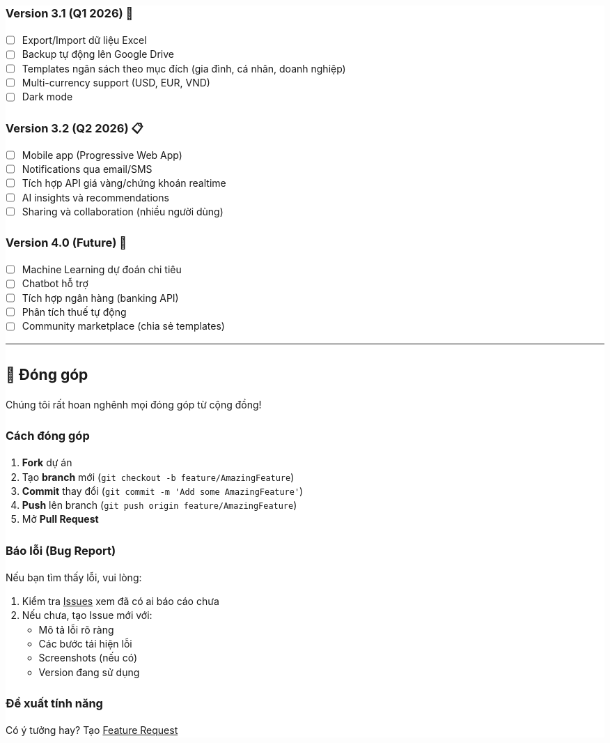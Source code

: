 ### Version 3.1 (Q1 2026) 🚧
- [ ] Export/Import dữ liệu Excel
- [ ] Backup tự động lên Google Drive
- [ ] Templates ngân sách theo mục đích (gia đình, cá nhân, doanh nghiệp)
- [ ] Multi-currency support (USD, EUR, VND)
- [ ] Dark mode

### Version 3.2 (Q2 2026) 📋
- [ ] Mobile app (Progressive Web App)
- [ ] Notifications qua email/SMS
- [ ] Tích hợp API giá vàng/chứng khoán realtime
- [ ] AI insights và recommendations
- [ ] Sharing và collaboration (nhiều người dùng)

### Version 4.0 (Future) 🔮
- [ ] Machine Learning dự đoán chi tiêu
- [ ] Chatbot hỗ trợ
- [ ] Tích hợp ngân hàng (banking API)
- [ ] Phân tích thuế tự động
- [ ] Community marketplace (chia sẻ templates)

---

## 🤝 Đóng góp

Chúng tôi rất hoan nghênh mọi đóng góp từ cộng đồng!

### Cách đóng góp

1. **Fork** dự án
2. Tạo **branch** mới (`git checkout -b feature/AmazingFeature`)
3. **Commit** thay đổi (`git commit -m 'Add some AmazingFeature'`)
4. **Push** lên branch (`git push origin feature/AmazingFeature`)
5. Mở **Pull Request**

### Báo lỗi (Bug Report)

Nếu bạn tìm thấy lỗi, vui lòng:
1. Kiểm tra [Issues](https://github.com/tohaitrieu/HODLVN-Family-Finance/issues) xem đã có ai báo cáo chưa
2. Nếu chưa, tạo Issue mới với:
   - Mô tả lỗi rõ ràng
   - Các bước tái hiện lỗi
   - Screenshots (nếu có)
   - Version đang sử dụng

### Đề xuất tính năng

Có ý tưởng hay? Tạo [Feature Request](https://github.com/tohaitrieu/HODLVN-Family-Finance/issues/new?template=feature_request.md)
